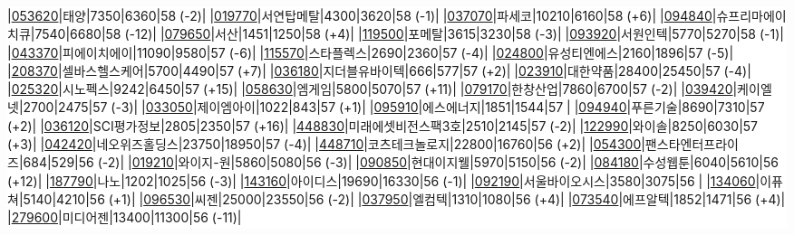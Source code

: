 |[053620](https://finance.daum.net/quotes/A053620)|태양|7350|6360|58 (-2)|
|[019770](https://finance.daum.net/quotes/A019770)|서연탑메탈|4300|3620|58 (-1)|
|[037070](https://finance.daum.net/quotes/A037070)|파세코|10210|6160|58 (+6)|
|[094840](https://finance.daum.net/quotes/A094840)|슈프리마에이치큐|7540|6680|58 (-12)|
|[079650](https://finance.daum.net/quotes/A079650)|서산|1451|1250|58 (+4)|
|[119500](https://finance.daum.net/quotes/A119500)|포메탈|3615|3230|58 (-3)|
|[093920](https://finance.daum.net/quotes/A093920)|서원인텍|5770|5270|58 (-1)|
|[043370](https://finance.daum.net/quotes/A043370)|피에이치에이|11090|9580|57 (-6)|
|[115570](https://finance.daum.net/quotes/A115570)|스타플렉스|2690|2360|57 (-4)|
|[024800](https://finance.daum.net/quotes/A024800)|유성티엔에스|2160|1896|57 (-5)|
|[208370](https://finance.daum.net/quotes/A208370)|셀바스헬스케어|5700|4490|57 (+7)|
|[036180](https://finance.daum.net/quotes/A036180)|지더블유바이텍|666|577|57 (+2)|
|[023910](https://finance.daum.net/quotes/A023910)|대한약품|28400|25450|57 (-4)|
|[025320](https://finance.daum.net/quotes/A025320)|시노펙스|9242|6450|57 (+15)|
|[058630](https://finance.daum.net/quotes/A058630)|엠게임|5800|5070|57 (+11)|
|[079170](https://finance.daum.net/quotes/A079170)|한창산업|7860|6700|57 (-2)|
|[039420](https://finance.daum.net/quotes/A039420)|케이엘넷|2700|2475|57 (-3)|
|[033050](https://finance.daum.net/quotes/A033050)|제이엠아이|1022|843|57 (+1)|
|[095910](https://finance.daum.net/quotes/A095910)|에스에너지|1851|1544|57 |
|[094940](https://finance.daum.net/quotes/A094940)|푸른기술|8690|7310|57 (+2)|
|[036120](https://finance.daum.net/quotes/A036120)|SCI평가정보|2805|2350|57 (+16)|
|[448830](https://finance.daum.net/quotes/A448830)|미래에셋비전스팩3호|2510|2145|57 (-2)|
|[122990](https://finance.daum.net/quotes/A122990)|와이솔|8250|6030|57 (+3)|
|[042420](https://finance.daum.net/quotes/A042420)|네오위즈홀딩스|23750|18950|57 (-4)|
|[448710](https://finance.daum.net/quotes/A448710)|코츠테크놀로지|22800|16760|56 (+2)|
|[054300](https://finance.daum.net/quotes/A054300)|팬스타엔터프라이즈|684|529|56 (-2)|
|[019210](https://finance.daum.net/quotes/A019210)|와이지-원|5860|5080|56 (-3)|
|[090850](https://finance.daum.net/quotes/A090850)|현대이지웰|5970|5150|56 (-2)|
|[084180](https://finance.daum.net/quotes/A084180)|수성웹툰|6040|5610|56 (+12)|
|[187790](https://finance.daum.net/quotes/A187790)|나노|1202|1025|56 (-3)|
|[143160](https://finance.daum.net/quotes/A143160)|아이디스|19690|16330|56 (-1)|
|[092190](https://finance.daum.net/quotes/A092190)|서울바이오시스|3580|3075|56 |
|[134060](https://finance.daum.net/quotes/A134060)|이퓨쳐|5140|4210|56 (+1)|
|[096530](https://finance.daum.net/quotes/A096530)|씨젠|25000|23550|56 (-2)|
|[037950](https://finance.daum.net/quotes/A037950)|엘컴텍|1310|1080|56 (+4)|
|[073540](https://finance.daum.net/quotes/A073540)|에프알텍|1852|1471|56 (+4)|
|[279600](https://finance.daum.net/quotes/A279600)|미디어젠|13400|11300|56 (-11)|
